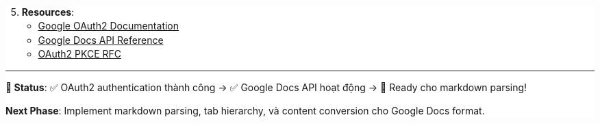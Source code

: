 5. **Resources**:
   - [Google OAuth2 Documentation](https://developers.google.com/identity/protocols/oauth2/native-app)
   - [Google Docs API Reference](https://developers.google.com/docs/api)
   - [OAuth2 PKCE RFC](https://tools.ietf.org/html/rfc7636)

---

**🎯 Status**: ✅ OAuth2 authentication thành công → ✅ Google Docs API hoạt động → 🚀 Ready cho markdown parsing!

**Next Phase**: Implement markdown parsing, tab hierarchy, và content conversion cho Google Docs format. 